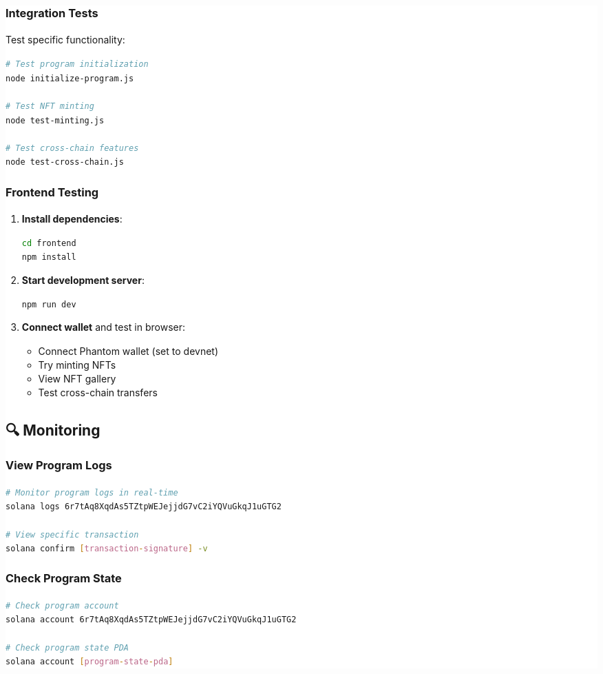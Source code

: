 ### Integration Tests

Test specific functionality:
```bash
# Test program initialization
node initialize-program.js

# Test NFT minting
node test-minting.js

# Test cross-chain features
node test-cross-chain.js
```

### Frontend Testing

1. **Install dependencies**:
   ```bash
   cd frontend
   npm install
   ```

2. **Start development server**:
   ```bash
   npm run dev
   ```

3. **Connect wallet** and test in browser:
   - Connect Phantom wallet (set to devnet)
   - Try minting NFTs
   - View NFT gallery
   - Test cross-chain transfers

## 🔍 Monitoring

### View Program Logs

```bash
# Monitor program logs in real-time
solana logs 6r7tAq8XqdAs5TZtpWEJejjdG7vC2iYQVuGkqJ1uGTG2

# View specific transaction
solana confirm [transaction-signature] -v
```

### Check Program State

```bash
# Check program account
solana account 6r7tAq8XqdAs5TZtpWEJejjdG7vC2iYQVuGkqJ1uGTG2

# Check program state PDA
solana account [program-state-pda]
```
